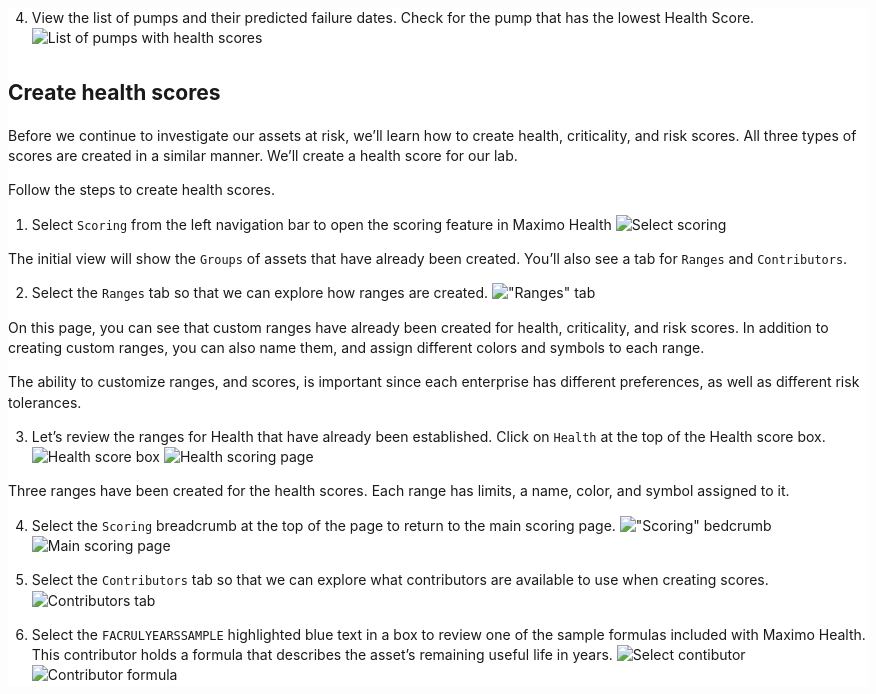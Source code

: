 4.	View the list of pumps and their predicted failure dates. Check for the pump that has the lowest Health Score. 
![List of pumps with health scores](/img/apm_8.7/healthscoring_31.png)


## Create health scores
<a name="create_health_scores"></a>


Before we continue to investigate our assets at risk, we’ll learn how to create health, criticality, and risk scores.  All three types of scores are created in a similar manner.  We’ll create a health score for our lab.

Follow the steps to create health scores.

1. Select `Scoring` from the left navigation bar to open the scoring feature in Maximo Health
![Select scoring](/img/apm_8.7/healthscoring_32.png)

The initial view will show the `Groups` of assets that have already been created.  You’ll also see a tab for `Ranges` and `Contributors`.

2. Select the `Ranges` tab so that we can explore how ranges are created.
!["Ranges" tab](/img/apm_8.7/healthscoring_33.png)

On this page, you can see that custom ranges have already been created for health, criticality, and risk scores.  In addition to creating custom ranges, you can also name them, and assign different colors and symbols to each range.

The ability to customize ranges, and scores, is important since each enterprise has different preferences, as well as different risk tolerances. 

3. Let’s review the ranges for Health that have already been established. Click on `Health` at the top of the Health score box.
![Health score box](/img/apm_8.7/healthscoring_34.png)
![Health scoring page](/img/apm_8.7/healthscoring_35.png)

Three ranges have been created for the health scores.  Each range has limits, a name, color, and symbol assigned to it.

4. Select the `Scoring` breadcrumb at the top of the page to return to the main scoring page.
!["Scoring" bedcrumb](/img/apm_8.7/healthscoring_36.png)
![Main scoring page](/img/apm_8.7/healthscoring_37.png)

5. Select the `Contributors` tab so that we can explore what contributors are available to use when creating scores. 
![`Contributors` tab](/img/apm_8.7/healthscoring_38.png)

6. Select the `FACRULYEARSSAMPLE` highlighted blue text in a box to review one of the sample formulas included with Maximo Health.  This contributor holds a formula that describes the asset’s remaining useful life in years.
![Select contibutor](/img/apm_8.7/healthscoring_39.png)
![Contributor formula](/img/apm_8.7/healthscoring_40.png)
